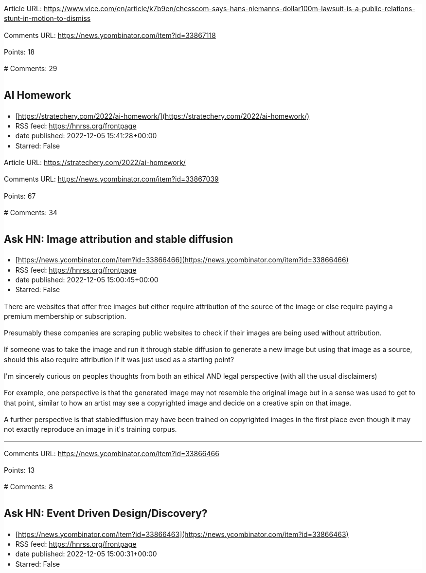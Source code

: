 <p>Article URL: <a href="https://www.vice.com/en/article/k7b9en/chesscom-says-hans-niemanns-dollar100m-lawsuit-is-a-public-relations-stunt-in-motion-to-dismiss">https://www.vice.com/en/article/k7b9en/chesscom-says-hans-niemanns-dollar100m-lawsuit-is-a-public-relations-stunt-in-motion-to-dismiss</a></p>
<p>Comments URL: <a href="https://news.ycombinator.com/item?id=33867118">https://news.ycombinator.com/item?id=33867118</a></p>
<p>Points: 18</p>
<p># Comments: 29</p>

## AI Homework
 - [https://stratechery.com/2022/ai-homework/](https://stratechery.com/2022/ai-homework/)
 - RSS feed: https://hnrss.org/frontpage
 - date published: 2022-12-05 15:41:28+00:00
 - Starred: False

<p>Article URL: <a href="https://stratechery.com/2022/ai-homework/">https://stratechery.com/2022/ai-homework/</a></p>
<p>Comments URL: <a href="https://news.ycombinator.com/item?id=33867039">https://news.ycombinator.com/item?id=33867039</a></p>
<p>Points: 67</p>
<p># Comments: 34</p>

## Ask HN: Image attribution and stable diffusion
 - [https://news.ycombinator.com/item?id=33866466](https://news.ycombinator.com/item?id=33866466)
 - RSS feed: https://hnrss.org/frontpage
 - date published: 2022-12-05 15:00:45+00:00
 - Starred: False

<p>There are websites that offer free images but either require attribution of the source of the image or else require paying a premium membership or subscription.<p>Presumably these companies are scraping public websites to check if their images are being used without attribution.<p>If someone was to take the image and run it through stable diffusion to generate a new image but using that image as a source, should this also require attribution if it was just used as a starting point?<p>I'm sincerely curious on peoples thoughts from both an ethical AND legal perspective (with all the usual disclaimers)<p>For example, one perspective is that the generated image may not resemble the original image but in a sense was used to get to that point, similar to how an artist may see a copyrighted image and decide on a creative spin on that image.<p>A further perspective is that stablediffusion may have been trained on copyrighted images in the first place even though it may not exactly reproduce an image in it's training corpus.</p>
<hr />
<p>Comments URL: <a href="https://news.ycombinator.com/item?id=33866466">https://news.ycombinator.com/item?id=33866466</a></p>
<p>Points: 13</p>
<p># Comments: 8</p>

## Ask HN: Event Driven Design/Discovery?
 - [https://news.ycombinator.com/item?id=33866463](https://news.ycombinator.com/item?id=33866463)
 - RSS feed: https://hnrss.org/frontpage
 - date published: 2022-12-05 15:00:31+00:00
 - Starred: False
